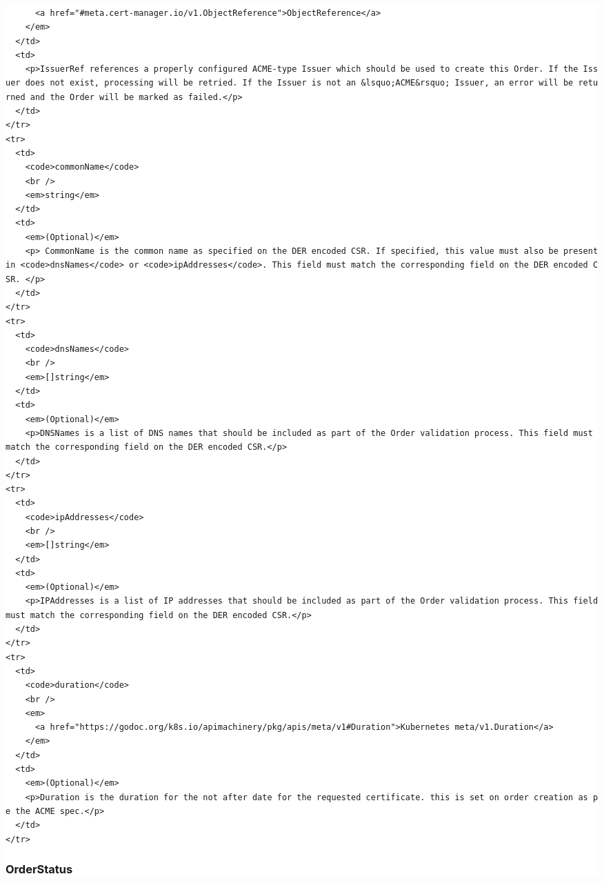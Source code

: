           <a href="#meta.cert-manager.io/v1.ObjectReference">ObjectReference</a>
        </em>
      </td>
      <td>
        <p>IssuerRef references a properly configured ACME-type Issuer which should be used to create this Order. If the Issuer does not exist, processing will be retried. If the Issuer is not an &lsquo;ACME&rsquo; Issuer, an error will be returned and the Order will be marked as failed.</p>
      </td>
    </tr>
    <tr>
      <td>
        <code>commonName</code>
        <br />
        <em>string</em>
      </td>
      <td>
        <em>(Optional)</em>
        <p> CommonName is the common name as specified on the DER encoded CSR. If specified, this value must also be present in <code>dnsNames</code> or <code>ipAddresses</code>. This field must match the corresponding field on the DER encoded CSR. </p>
      </td>
    </tr>
    <tr>
      <td>
        <code>dnsNames</code>
        <br />
        <em>[]string</em>
      </td>
      <td>
        <em>(Optional)</em>
        <p>DNSNames is a list of DNS names that should be included as part of the Order validation process. This field must match the corresponding field on the DER encoded CSR.</p>
      </td>
    </tr>
    <tr>
      <td>
        <code>ipAddresses</code>
        <br />
        <em>[]string</em>
      </td>
      <td>
        <em>(Optional)</em>
        <p>IPAddresses is a list of IP addresses that should be included as part of the Order validation process. This field must match the corresponding field on the DER encoded CSR.</p>
      </td>
    </tr>
    <tr>
      <td>
        <code>duration</code>
        <br />
        <em>
          <a href="https://godoc.org/k8s.io/apimachinery/pkg/apis/meta/v1#Duration">Kubernetes meta/v1.Duration</a>
        </em>
      </td>
      <td>
        <em>(Optional)</em>
        <p>Duration is the duration for the not after date for the requested certificate. this is set on order creation as pe the ACME spec.</p>
      </td>
    </tr>
  </tbody>
</table>
<h3 id="acme.cert-manager.io/v1.OrderStatus">OrderStatus</h3>
